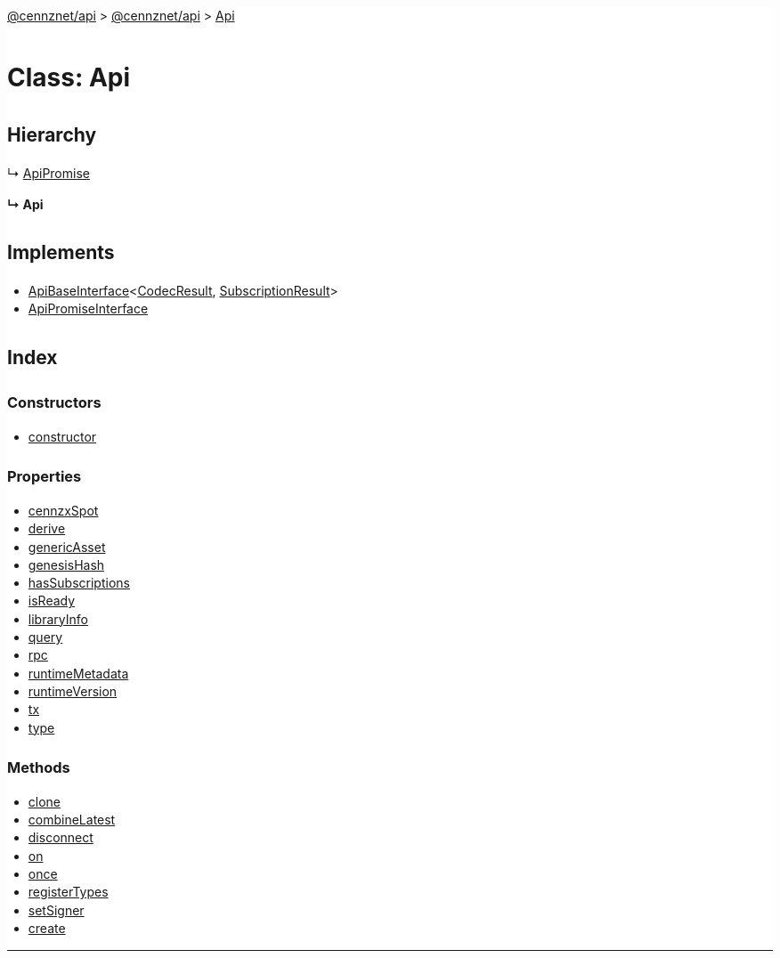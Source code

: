 [@cennznet/api](../README.md) > [@cennznet/api](../modules/_cennznet_api.md) > [Api](../classes/_cennznet_api.api.md)

# Class: Api

## Hierarchy

↳  [ApiPromise](_plugnet.apipromise.md)

**↳ Api**

## Implements

* [ApiBaseInterface](../interfaces/_plugnet.apibaseinterface.md)<[CodecResult](), [SubscriptionResult]()>
* [ApiPromiseInterface](../interfaces/_plugnet.apipromiseinterface.md)

## Index

### Constructors

* [constructor](_cennznet_api.api.md#constructor)

### Properties

* [cennzxSpot](_cennznet_api.api.md#cennzxspot)
* [derive](_cennznet_api.api.md#derive)
* [genericAsset](_cennznet_api.api.md#genericasset)
* [genesisHash](_cennznet_api.api.md#genesishash)
* [hasSubscriptions](_cennznet_api.api.md#hassubscriptions)
* [isReady](_cennznet_api.api.md#isready)
* [libraryInfo](_cennznet_api.api.md#libraryinfo)
* [query](_cennznet_api.api.md#query)
* [rpc](_cennznet_api.api.md#rpc)
* [runtimeMetadata](_cennznet_api.api.md#runtimemetadata)
* [runtimeVersion](_cennznet_api.api.md#runtimeversion)
* [tx](_cennznet_api.api.md#tx)
* [type](_cennznet_api.api.md#type)

### Methods

* [clone](_cennznet_api.api.md#clone)
* [combineLatest](_cennznet_api.api.md#combinelatest)
* [disconnect](_cennznet_api.api.md#disconnect)
* [on](_cennznet_api.api.md#on)
* [once](_cennznet_api.api.md#once)
* [registerTypes](_cennznet_api.api.md#registertypes)
* [setSigner](_cennznet_api.api.md#setsigner)
* [create](_cennznet_api.api.md#create)

---